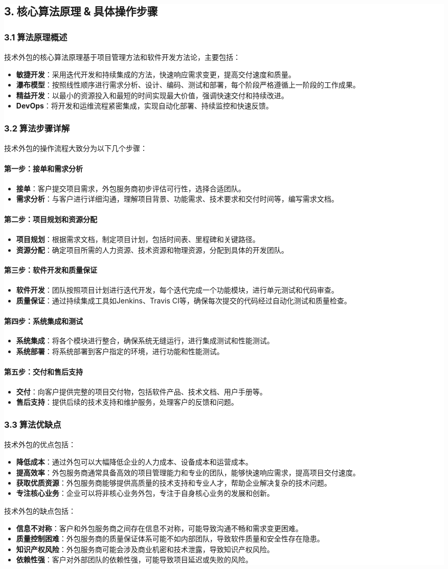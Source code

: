 ## 3. 核心算法原理 & 具体操作步骤

### 3.1 算法原理概述

技术外包的核心算法原理基于项目管理方法和软件开发方法论，主要包括：

- **敏捷开发**：采用迭代开发和持续集成的方法，快速响应需求变更，提高交付速度和质量。
- **瀑布模型**：按照线性顺序进行需求分析、设计、编码、测试和部署，每个阶段严格遵循上一阶段的工作成果。
- **精益开发**：以最小的资源投入和最短的时间实现最大价值，强调快速交付和持续改进。
- **DevOps**：将开发和运维流程紧密集成，实现自动化部署、持续监控和快速反馈。

### 3.2 算法步骤详解

技术外包的操作流程大致分为以下几个步骤：

#### 第一步：接单和需求分析

- **接单**：客户提交项目需求，外包服务商初步评估可行性，选择合适团队。
- **需求分析**：与客户进行详细沟通，理解项目背景、功能需求、技术要求和交付时间等，编写需求文档。

#### 第二步：项目规划和资源分配

- **项目规划**：根据需求文档，制定项目计划，包括时间表、里程碑和关键路径。
- **资源分配**：确定项目所需的人力资源、技术资源和物理资源，分配到具体的开发团队。

#### 第三步：软件开发和质量保证

- **软件开发**：团队按照项目计划进行迭代开发，每个迭代完成一个功能模块，进行单元测试和代码审查。
- **质量保证**：通过持续集成工具如Jenkins、Travis CI等，确保每次提交的代码经过自动化测试和质量检查。

#### 第四步：系统集成和测试

- **系统集成**：将各个模块进行整合，确保系统无缝运行，进行集成测试和性能测试。
- **系统部署**：将系统部署到客户指定的环境，进行功能和性能测试。

#### 第五步：交付和售后支持

- **交付**：向客户提供完整的项目交付物，包括软件产品、技术文档、用户手册等。
- **售后支持**：提供后续的技术支持和维护服务，处理客户的反馈和问题。

### 3.3 算法优缺点

技术外包的优点包括：

- **降低成本**：通过外包可以大幅降低企业的人力成本、设备成本和运营成本。
- **提高效率**：外包服务商通常具备高效的项目管理能力和专业的团队，能够快速响应需求，提高项目交付速度。
- **获取优质资源**：外包服务商能够提供高质量的技术支持和专业人才，帮助企业解决复杂的技术问题。
- **专注核心业务**：企业可以将非核心业务外包，专注于自身核心业务的发展和创新。

技术外包的缺点包括：

- **信息不对称**：客户和外包服务商之间存在信息不对称，可能导致沟通不畅和需求变更困难。
- **质量控制困难**：外包服务商的质量保证体系可能不如内部团队，导致软件质量和安全性存在隐患。
- **知识产权风险**：外包服务商可能会涉及商业机密和技术泄露，导致知识产权风险。
- **依赖性强**：客户对外部团队的依赖性强，可能导致项目延迟或失败的风险。
